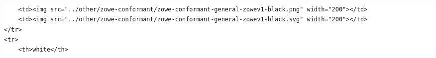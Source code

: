         <td><img src="../other/zowe-conformant/zowe-conformant-general-zowev1-black.png" width="200"></td>
        <td><img src="../other/zowe-conformant/zowe-conformant-general-zowev1-black.svg" width="200"></td>
    </tr>
    <tr>
        <th>white</th>